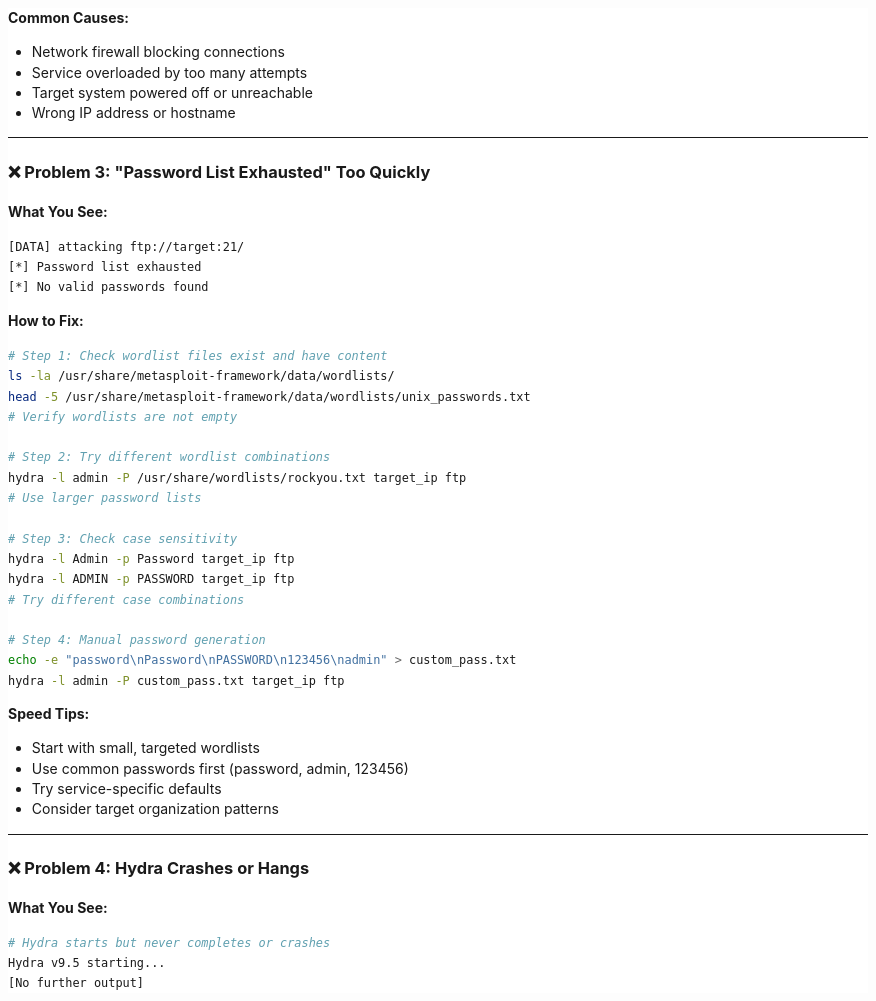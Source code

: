 ```bash
```

**Common Causes:**
- Network firewall blocking connections
- Service overloaded by too many attempts
- Target system powered off or unreachable
- Wrong IP address or hostname

---

### **❌ Problem 3: "Password List Exhausted" Too Quickly**

**What You See:**
```bash
[DATA] attacking ftp://target:21/
[*] Password list exhausted
[*] No valid passwords found
```

**How to Fix:**
```bash
# Step 1: Check wordlist files exist and have content
ls -la /usr/share/metasploit-framework/data/wordlists/
head -5 /usr/share/metasploit-framework/data/wordlists/unix_passwords.txt
# Verify wordlists are not empty

# Step 2: Try different wordlist combinations
hydra -l admin -P /usr/share/wordlists/rockyou.txt target_ip ftp
# Use larger password lists

# Step 3: Check case sensitivity
hydra -l Admin -p Password target_ip ftp
hydra -l ADMIN -p PASSWORD target_ip ftp
# Try different case combinations

# Step 4: Manual password generation
echo -e "password\nPassword\nPASSWORD\n123456\nadmin" > custom_pass.txt
hydra -l admin -P custom_pass.txt target_ip ftp
```

**Speed Tips:**
- Start with small, targeted wordlists
- Use common passwords first (password, admin, 123456)
- Try service-specific defaults
- Consider target organization patterns

---

### **❌ Problem 4: Hydra Crashes or Hangs**

**What You See:**
```bash
# Hydra starts but never completes or crashes
Hydra v9.5 starting...
[No further output]
```
